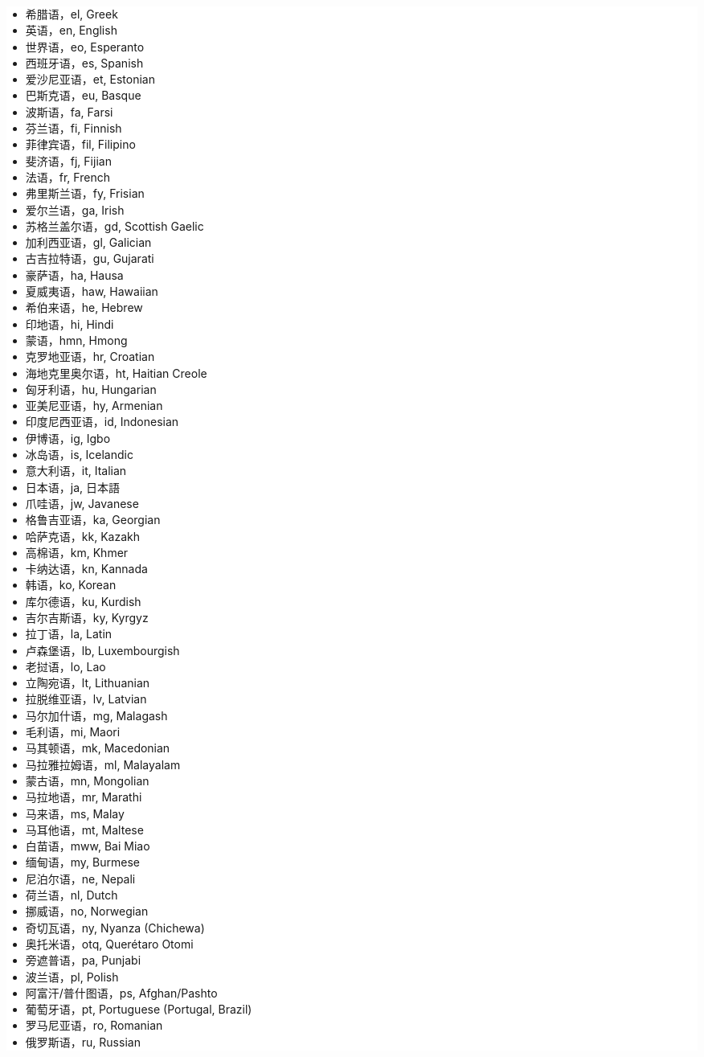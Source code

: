 - 希腊语，el, Greek
- 英语，en, English
- 世界语，eo, Esperanto
- 西班牙语，es, Spanish
- 爱沙尼亚语，et, Estonian
- 巴斯克语，eu, Basque
- 波斯语，fa, Farsi
- 芬兰语，fi, Finnish
- 菲律宾语，fil, Filipino
- 斐济语，fj, Fijian
- 法语，fr, French
- 弗里斯兰语，fy, Frisian
- 爱尔兰语，ga, Irish
- 苏格兰盖尔语，gd, Scottish Gaelic
- 加利西亚语，gl, Galician
- 古吉拉特语，gu, Gujarati
- 豪萨语，ha, Hausa
- 夏威夷语，haw, Hawaiian
- 希伯来语，he, Hebrew
- 印地语，hi, Hindi
- 蒙语，hmn, Hmong
- 克罗地亚语，hr, Croatian
- 海地克里奥尔语，ht, Haitian Creole
- 匈牙利语，hu, Hungarian
- 亚美尼亚语，hy, Armenian
- 印度尼西亚语，id, Indonesian
- 伊博语，ig, Igbo
- 冰岛语，is, Icelandic
- 意大利语，it, Italian
- 日本语，ja, 日本語
- 爪哇语，jw, Javanese
- 格鲁吉亚语，ka, Georgian
- 哈萨克语，kk, Kazakh
- 高棉语，km, Khmer
- 卡纳达语，kn, Kannada
- 韩语，ko, Korean
- 库尔德语，ku, Kurdish
- 吉尔吉斯语，ky, Kyrgyz
- 拉丁语，la, Latin
- 卢森堡语，lb, Luxembourgish
- 老挝语，lo, Lao
- 立陶宛语，lt, Lithuanian
- 拉脱维亚语，lv, Latvian
- 马尔加什语，mg, Malagash
- 毛利语，mi, Maori
- 马其顿语，mk, Macedonian
- 马拉雅拉姆语，ml, Malayalam
- 蒙古语，mn, Mongolian
- 马拉地语，mr, Marathi
- 马来语，ms, Malay
- 马耳他语，mt, Maltese
- 白苗语，mww, Bai Miao
- 缅甸语，my, Burmese
- 尼泊尔语，ne, Nepali
- 荷兰语，nl, Dutch
- 挪威语，no, Norwegian
- 奇切瓦语，ny, Nyanza (Chichewa)
- 奥托米语，otq, Querétaro Otomi
- 旁遮普语，pa, Punjabi
- 波兰语，pl, Polish
- 阿富汗/普什图语，ps, Afghan/Pashto
- 葡萄牙语，pt, Portuguese (Portugal, Brazil)
- 罗马尼亚语，ro, Romanian
- 俄罗斯语，ru, Russian